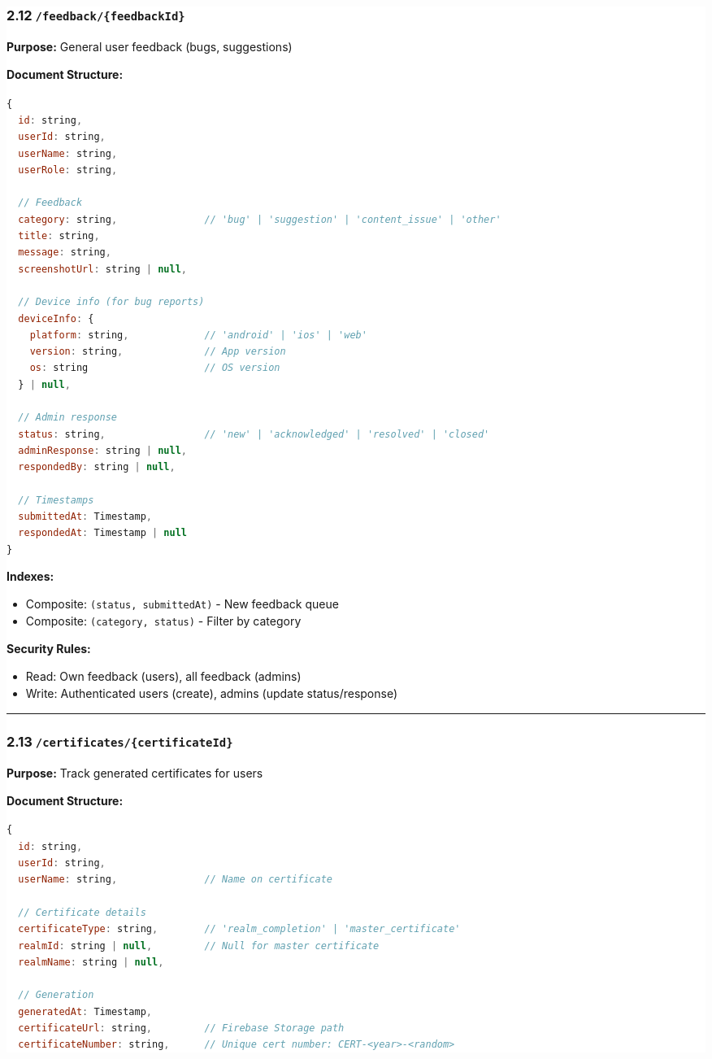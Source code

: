 
### 2.12 `/feedback/{feedbackId}`

**Purpose:** General user feedback (bugs, suggestions)

**Document Structure:**
```javascript
{
  id: string,
  userId: string,
  userName: string,
  userRole: string,
  
  // Feedback
  category: string,               // 'bug' | 'suggestion' | 'content_issue' | 'other'
  title: string,
  message: string,
  screenshotUrl: string | null,
  
  // Device info (for bug reports)
  deviceInfo: {
    platform: string,             // 'android' | 'ios' | 'web'
    version: string,              // App version
    os: string                    // OS version
  } | null,
  
  // Admin response
  status: string,                 // 'new' | 'acknowledged' | 'resolved' | 'closed'
  adminResponse: string | null,
  respondedBy: string | null,
  
  // Timestamps
  submittedAt: Timestamp,
  respondedAt: Timestamp | null
}
```

**Indexes:**
- Composite: `(status, submittedAt)` - New feedback queue
- Composite: `(category, status)` - Filter by category

**Security Rules:**
- Read: Own feedback (users), all feedback (admins)
- Write: Authenticated users (create), admins (update status/response)

---

### 2.13 `/certificates/{certificateId}`

**Purpose:** Track generated certificates for users

**Document Structure:**
```javascript
{
  id: string,
  userId: string,
  userName: string,               // Name on certificate
  
  // Certificate details
  certificateType: string,        // 'realm_completion' | 'master_certificate'
  realmId: string | null,         // Null for master certificate
  realmName: string | null,
  
  // Generation
  generatedAt: Timestamp,
  certificateUrl: string,         // Firebase Storage path
  certificateNumber: string,      // Unique cert number: CERT-<year>-<random>
```
